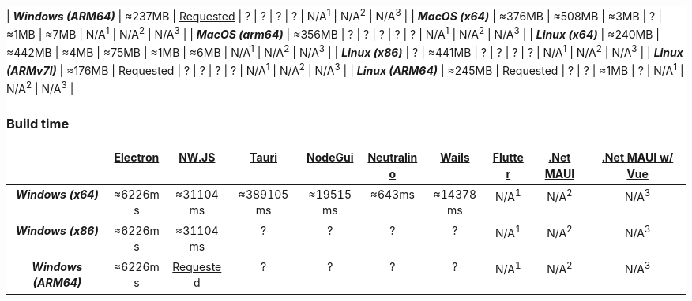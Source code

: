 | **_Windows (ARM64)_** |                      ≈237MB                      | [Requested](https://github.com/nwjs/nw.js/issues/7599) |                      ?                       |                       ?                       |                             ?                              |                     ?                      |                N/A<sup>1</sup>                |               N/A<sup>2</sup>               |                  N/A<sup>3</sup>                   |
|   **_MacOS (x64)_**   |                      ≈376MB                      |                         ≈508MB                         |                     ≈3MB                     |                       ?                       |                            ≈1MB                            |                    ≈7MB                    |                N/A<sup>1</sup>                |               N/A<sup>2</sup>               |                  N/A<sup>3</sup>                   |
|  **_MacOS (arm64)_**  |                      ≈356MB                      |                           ?                            |                      ?                       |                       ?                       |                             ?                              |                     ?                      |                N/A<sup>1</sup>                |               N/A<sup>2</sup>               |                  N/A<sup>3</sup>                   |
|   **_Linux (x64)_**   |                      ≈240MB                      |                         ≈442MB                         |                     ≈4MB                     |                     ≈75MB                     |                            ≈1MB                            |                    ≈6MB                    |                N/A<sup>1</sup>                |               N/A<sup>2</sup>               |                  N/A<sup>3</sup>                   |
|   **_Linux (x86)_**   |                        ?                         |                         ≈441MB                         |                      ?                       |                       ?                       |                             ?                              |                     ?                      |                N/A<sup>1</sup>                |               N/A<sup>2</sup>               |                  N/A<sup>3</sup>                   |
| **_Linux (ARMv7l)_**  |                      ≈176MB                      | [Requested](https://github.com/nwjs/nw.js/issues/1151) |                      ?                       |                       ?                       |                             ?                              |                     ?                      |                N/A<sup>1</sup>                |               N/A<sup>2</sup>               |                  N/A<sup>3</sup>                   |
|  **_Linux (ARM64)_**  |                      ≈245MB                      | [Requested](https://github.com/nwjs/nw.js/issues/1151) |                      ?                       |                       ?                       |                            ≈1MB                            |                     ?                      |                N/A<sup>1</sup>                |               N/A<sup>2</sup>               |                  N/A<sup>3</sup>                   |

### Build time

|                       | [Electron](https://github.com/electron/electron) |         [NW.JS](https://github.com/nwjs/nw.js)         | [Tauri](https://github.com/tauri-apps/tauri) | [NodeGui](https://github.com/nodegui/nodegui) | [Neutralino](https://github.com/neutralinojs/neutralinojs) | [Wails](https://github.com/wailsapp/wails) | [Flutter](https://github.com/flutter/flutter) | [.Net MAUI](https://github.com/dotnet/maui) | [.Net MAUI w/ Vue](https://github.com/dotnet/maui) |
| :-------------------: | :----------------------------------------------: | :----------------------------------------------------: | :------------------------------------------: | :-------------------------------------------: | :--------------------------------------------------------: | :----------------------------------------: | :-------------------------------------------: | :-----------------------------------------: | :------------------------------------------------: |
|  **_Windows (x64)_**  |                     ≈6226ms                      |                        ≈31104ms                        |                  ≈389105ms                   |                   ≈19515ms                    |                           ≈643ms                           |                  ≈14378ms                  |                N/A<sup>1</sup>                |               N/A<sup>2</sup>               |                  N/A<sup>3</sup>                   |
|  **_Windows (x86)_**  |                     ≈6226ms                      |                        ≈31104ms                        |                      ?                       |                       ?                       |                             ?                              |                     ?                      |                N/A<sup>1</sup>                |               N/A<sup>2</sup>               |                  N/A<sup>3</sup>                   |
| **_Windows (ARM64)_** |                     ≈6226ms                      | [Requested](https://github.com/nwjs/nw.js/issues/7599) |                      ?                       |                       ?                       |                             ?                              |                     ?                      |                N/A<sup>1</sup>                |               N/A<sup>2</sup>               |                  N/A<sup>3</sup>                   |